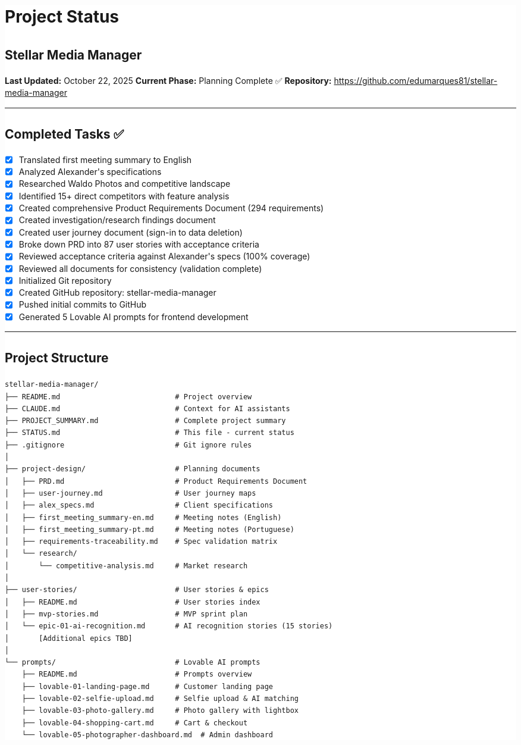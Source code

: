 # Project Status
## Stellar Media Manager

**Last Updated:** October 22, 2025
**Current Phase:** Planning Complete ✅
**Repository:** https://github.com/edumarques81/stellar-media-manager

---

## Completed Tasks ✅

- [x] Translated first meeting summary to English
- [x] Analyzed Alexander's specifications
- [x] Researched Waldo Photos and competitive landscape
- [x] Identified 15+ direct competitors with feature analysis
- [x] Created comprehensive Product Requirements Document (294 requirements)
- [x] Created investigation/research findings document
- [x] Created user journey document (sign-in to data deletion)
- [x] Broke down PRD into 87 user stories with acceptance criteria
- [x] Reviewed acceptance criteria against Alexander's specs (100% coverage)
- [x] Reviewed all documents for consistency (validation complete)
- [x] Initialized Git repository
- [x] Created GitHub repository: stellar-media-manager
- [x] Pushed initial commits to GitHub
- [x] Generated 5 Lovable AI prompts for frontend development

---

## Project Structure

```
stellar-media-manager/
├── README.md                           # Project overview
├── CLAUDE.md                           # Context for AI assistants
├── PROJECT_SUMMARY.md                  # Complete project summary
├── STATUS.md                           # This file - current status
├── .gitignore                          # Git ignore rules
│
├── project-design/                     # Planning documents
│   ├── PRD.md                          # Product Requirements Document
│   ├── user-journey.md                 # User journey maps
│   ├── alex_specs.md                   # Client specifications
│   ├── first_meeting_summary-en.md     # Meeting notes (English)
│   ├── first_meeting_summary-pt.md     # Meeting notes (Portuguese)
│   ├── requirements-traceability.md    # Spec validation matrix
│   └── research/
│       └── competitive-analysis.md     # Market research
│
├── user-stories/                       # User stories & epics
│   ├── README.md                       # User stories index
│   ├── mvp-stories.md                  # MVP sprint plan
│   └── epic-01-ai-recognition.md       # AI recognition stories (15 stories)
│       [Additional epics TBD]
│
└── prompts/                            # Lovable AI prompts
    ├── README.md                       # Prompts overview
    ├── lovable-01-landing-page.md      # Customer landing page
    ├── lovable-02-selfie-upload.md     # Selfie upload & AI matching
    ├── lovable-03-photo-gallery.md     # Photo gallery with lightbox
    ├── lovable-04-shopping-cart.md     # Cart & checkout
    └── lovable-05-photographer-dashboard.md  # Admin dashboard
```